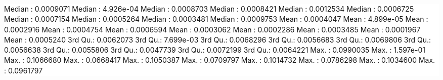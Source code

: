    <td style="text-align:left;">  </td>
   <td style="text-align:left;"> Median : 0.0009071 </td>
   <td style="text-align:left;"> Median : 4.926e-04 </td>
   <td style="text-align:left;"> Median : 0.0008703 </td>
   <td style="text-align:left;"> Median : 0.0008421 </td>
   <td style="text-align:left;"> Median : 0.0012534 </td>
   <td style="text-align:left;"> Median : 0.0006725 </td>
   <td style="text-align:left;"> Median : 0.0007154 </td>
   <td style="text-align:left;"> Median : 0.0005264 </td>
   <td style="text-align:left;"> Median : 0.0003481 </td>
   <td style="text-align:left;"> Median : 0.0009753 </td>
  </tr>
  <tr>
   <td style="text-align:left;">  </td>
   <td style="text-align:left;"> Mean   : 0.0004047 </td>
   <td style="text-align:left;"> Mean   : 4.899e-05 </td>
   <td style="text-align:left;"> Mean   : 0.0002916 </td>
   <td style="text-align:left;"> Mean   : 0.0004754 </td>
   <td style="text-align:left;"> Mean   : 0.0006594 </td>
   <td style="text-align:left;"> Mean   : 0.0003062 </td>
   <td style="text-align:left;"> Mean   : 0.0002286 </td>
   <td style="text-align:left;"> Mean   : 0.0003485 </td>
   <td style="text-align:left;"> Mean   : 0.0001967 </td>
   <td style="text-align:left;"> Mean   : 0.0005240 </td>
  </tr>
  <tr>
   <td style="text-align:left;">  </td>
   <td style="text-align:left;"> 3rd Qu.: 0.0062073 </td>
   <td style="text-align:left;"> 3rd Qu.: 7.699e-03 </td>
   <td style="text-align:left;"> 3rd Qu.: 0.0068296 </td>
   <td style="text-align:left;"> 3rd Qu.: 0.0056683 </td>
   <td style="text-align:left;"> 3rd Qu.: 0.0069806 </td>
   <td style="text-align:left;"> 3rd Qu.: 0.0056638 </td>
   <td style="text-align:left;"> 3rd Qu.: 0.0055806 </td>
   <td style="text-align:left;"> 3rd Qu.: 0.0047739 </td>
   <td style="text-align:left;"> 3rd Qu.: 0.0072199 </td>
   <td style="text-align:left;"> 3rd Qu.: 0.0064221 </td>
  </tr>
  <tr>
   <td style="text-align:left;">  </td>
   <td style="text-align:left;"> Max.   : 0.0990035 </td>
   <td style="text-align:left;"> Max.   : 1.597e-01 </td>
   <td style="text-align:left;"> Max.   : 0.1066680 </td>
   <td style="text-align:left;"> Max.   : 0.0668417 </td>
   <td style="text-align:left;"> Max.   : 0.1050387 </td>
   <td style="text-align:left;"> Max.   : 0.0709797 </td>
   <td style="text-align:left;"> Max.   : 0.1014732 </td>
   <td style="text-align:left;"> Max.   : 0.0786298 </td>
   <td style="text-align:left;"> Max.   : 0.1034600 </td>
   <td style="text-align:left;"> Max.   : 0.0961797 </td>
  </tr>
</tbody>
</table>
